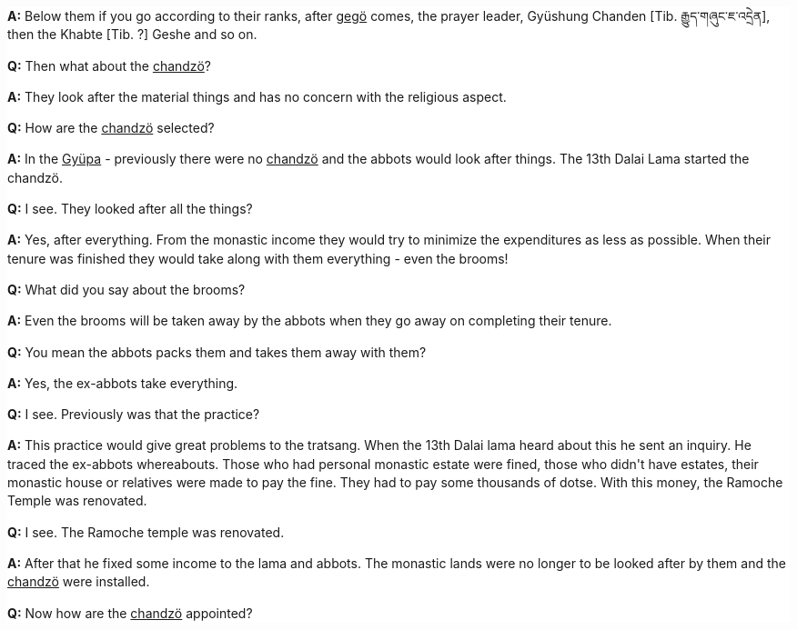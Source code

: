 **A:**  Below them if you go according to their ranks, after <a href="#" data-tooltip="[tib. དགེ་སྐོས]** The main disciplinary official in a monastic college (tratsang).">gegö</a> comes, the prayer leader, Gyüshung Chanden [Tib. རྒྱུད་གཞུང་ཇ་འདྲེན], then the Khabte [Tib. ?] Geshe and so on.   

**Q:**  Then what about the <a href="#" data-tooltip="[tib. ཕྱག་མཛོད]** A senior manager/treasurer of an aristocratic or monastic estate, or the senior manager/treasurer of an aristocratic family or a monastic unit. Generally chandzö handled both internal and external issues and were considered higher in power and status than nyerpa (stewards), who typically only handled the storerooms.">chandzö</a>?   

**A:**  They look after the material things and has no concern with the religious aspect.   

**Q:**  How are the <a href="#" data-tooltip="[tib. ཕྱག་མཛོད]** A senior manager/treasurer of an aristocratic or monastic estate, or the senior manager/treasurer of an aristocratic family or a monastic unit. Generally chandzö handled both internal and external issues and were considered higher in power and status than nyerpa (stewards), who typically only handled the storerooms.">chandzö</a> selected?   

**A:**  In the <a href="#" data-tooltip="[tib. རྒྱུད་པ]** The two Tantric Colleges in Lhasa: the Upper Tantric College and the Lower Tantric College.">Gyüpa</a> - previously there were no <a href="#" data-tooltip="[tib. ཕྱག་མཛོད]** A senior manager/treasurer of an aristocratic or monastic estate, or the senior manager/treasurer of an aristocratic family or a monastic unit. Generally chandzö handled both internal and external issues and were considered higher in power and status than nyerpa (stewards), who typically only handled the storerooms.">chandzö</a> and the abbots would look after things. The 13th Dalai Lama started the chandzö.   

**Q:**  I see. They looked after all the things?   

**A:**  Yes, after everything. From the monastic income they would try to minimize the expenditures as less as possible. When their tenure was finished they would take along with them everything - even the brooms!   

**Q:**  What did you say about the brooms?   

**A:**  Even the brooms will be taken away by the abbots when they go away on completing their tenure.   

**Q:**  You mean the abbots packs them and takes them away with them?   

**A:**  Yes, the ex-abbots take everything.   

**Q:**  I see. Previously was that the practice?   

**A:**  This practice would give great problems to the tratsang. When the 13th Dalai lama heard about this he sent an inquiry. He traced the ex-abbots whereabouts. Those who had personal monastic estate were fined, those who didn't have estates, their monastic house or relatives were made to pay the fine. They had to pay some thousands of dotse. With this money, the Ramoche Temple was renovated.   

**Q:**  I see. The Ramoche temple was renovated.   

**A:**  After that he fixed some income to the lama and abbots. The monastic lands were no longer to be looked after by them and the <a href="#" data-tooltip="[tib. ཕྱག་མཛོད]** A senior manager/treasurer of an aristocratic or monastic estate, or the senior manager/treasurer of an aristocratic family or a monastic unit. Generally chandzö handled both internal and external issues and were considered higher in power and status than nyerpa (stewards), who typically only handled the storerooms.">chandzö</a> were installed.   

**Q:**  Now how are the <a href="#" data-tooltip="[tib. ཕྱག་མཛོད]** A senior manager/treasurer of an aristocratic or monastic estate, or the senior manager/treasurer of an aristocratic family or a monastic unit. Generally chandzö handled both internal and external issues and were considered higher in power and status than nyerpa (stewards), who typically only handled the storerooms.">chandzö</a> appointed?   
